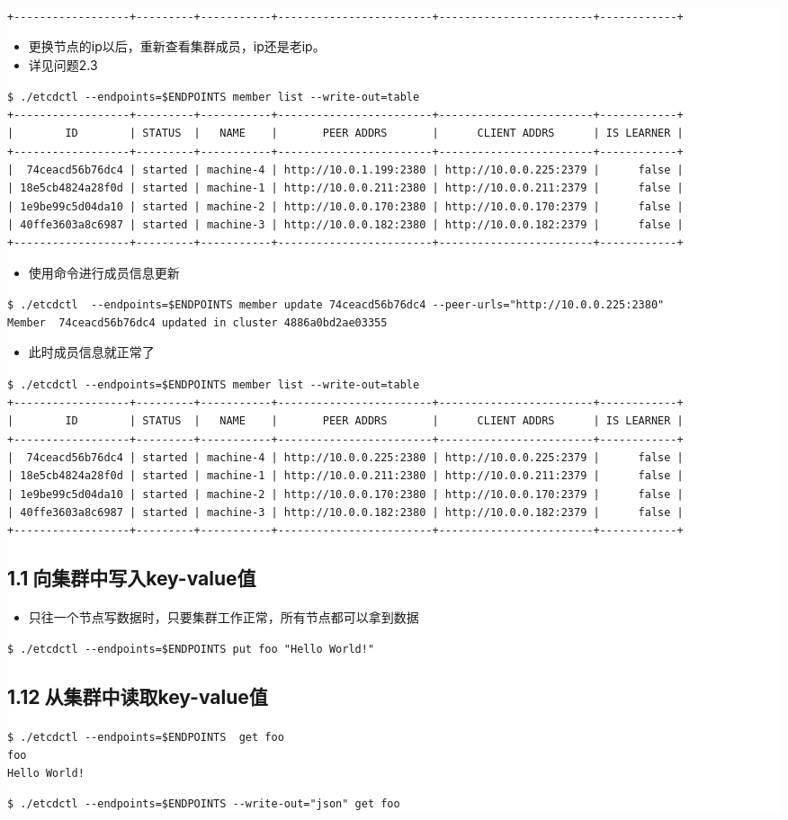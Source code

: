 ```
+------------------+---------+-----------+------------------------+------------------------+------------+
```
- 更换节点的ip以后，重新查看集群成员，ip还是老ip。
- 详见问题2.3
```
$ ./etcdctl --endpoints=$ENDPOINTS member list --write-out=table
+------------------+---------+-----------+------------------------+------------------------+------------+
|        ID        | STATUS  |   NAME    |       PEER ADDRS       |      CLIENT ADDRS      | IS LEARNER |
+------------------+---------+-----------+------------------------+------------------------+------------+
|  74ceacd56b76dc4 | started | machine-4 | http://10.0.1.199:2380 | http://10.0.0.225:2379 |      false |
| 18e5cb4824a28f0d | started | machine-1 | http://10.0.0.211:2380 | http://10.0.0.211:2379 |      false |
| 1e9be99c5d04da10 | started | machine-2 | http://10.0.0.170:2380 | http://10.0.0.170:2379 |      false |
| 40ffe3603a8c6987 | started | machine-3 | http://10.0.0.182:2380 | http://10.0.0.182:2379 |      false |
+------------------+---------+-----------+------------------------+------------------------+------------+
```
- 使用命令进行成员信息更新
```
$ ./etcdctl  --endpoints=$ENDPOINTS member update 74ceacd56b76dc4 --peer-urls="http://10.0.0.225:2380"
Member  74ceacd56b76dc4 updated in cluster 4886a0bd2ae03355
```
- 此时成员信息就正常了
```
$ ./etcdctl --endpoints=$ENDPOINTS member list --write-out=table
+------------------+---------+-----------+------------------------+------------------------+------------+
|        ID        | STATUS  |   NAME    |       PEER ADDRS       |      CLIENT ADDRS      | IS LEARNER |
+------------------+---------+-----------+------------------------+------------------------+------------+
|  74ceacd56b76dc4 | started | machine-4 | http://10.0.0.225:2380 | http://10.0.0.225:2379 |      false |
| 18e5cb4824a28f0d | started | machine-1 | http://10.0.0.211:2380 | http://10.0.0.211:2379 |      false |
| 1e9be99c5d04da10 | started | machine-2 | http://10.0.0.170:2380 | http://10.0.0.170:2379 |      false |
| 40ffe3603a8c6987 | started | machine-3 | http://10.0.0.182:2380 | http://10.0.0.182:2379 |      false |
+------------------+---------+-----------+------------------------+------------------------+------------+
```
## 1.1 向集群中写入key-value值
- 只往一个节点写数据时，只要集群工作正常，所有节点都可以拿到数据
```
$ ./etcdctl --endpoints=$ENDPOINTS put foo "Hello World!"
```
## 1.12 从集群中读取key-value值
```
$ ./etcdctl --endpoints=$ENDPOINTS  get foo
foo
Hello World!
```
```
$ ./etcdctl --endpoints=$ENDPOINTS --write-out="json" get foo
```